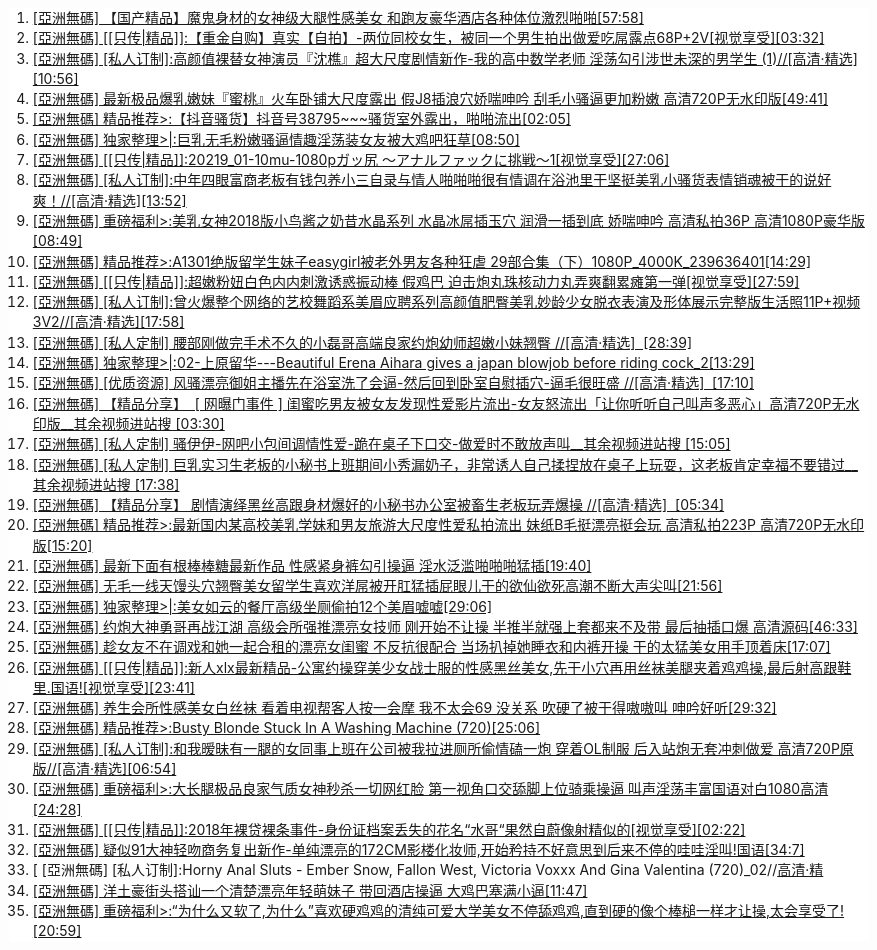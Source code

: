 1. [ [亞洲無碼] 【国产精品】魔鬼身材的女神级大腿性感美女 和跑友豪华酒店各种体位激烈啪啪[57:58] ]( https://www.666dav.com/vod/146552/)
1. [ [亞洲無碼] [[只传|精品]]:【重金自购】真实【自拍】-两位同校女生，被同一个男生拍出做爱吃屌露点68P+2V[视觉享受][03:32] ]( https://yaoshe128.com/embed/33481)
1. [ [亞洲無碼] [私人订制]:高颜值裸替女神演员『沈樵』超大尺度剧情新作-我的高中数学老师 淫荡勾引涉世未深的男学生 (1)//[高清·精选][10:56] ]( https://yuese106.com/embed/35556)
1. [ [亞洲無碼] 最新极品爆乳嫩妹『蜜桃』火车卧铺大尺度露出 假J8插浪穴娇喘呻吟 刮毛小骚逼更加粉嫩 高清720P无水印版[49:41] ]( http://333.thumbfox.com/embed/11939/)
1. [ [亞洲無碼] 精品推荐&gt;:【抖音骚货】抖音号38795~~~骚货室外露出，啪啪流出[02:05] ]( https://xxhu77.com/embed/4015)
1. [ [亞洲無碼] 独家整理&gt;|:巨乳无毛粉嫩骚逼情趣淫荡装女友被大鸡吧狂草[08:50] ]( https://ppx226.com/embed/3089)
1. [ [亞洲無碼] [[只传|精品]]:20219_01-10mu-1080pガッ尻 ～アナルファックに挑戦～1[视觉享受][27:06] ]( https://yaoshe128.com/embed/27812)
1. [ [亞洲無碼] [私人订制]:中年四眼富商老板有钱包养小三自录与情人啪啪啪很有情调在浴池里干坚挺美乳小骚货表情销魂被干的说好爽！//[高清·精选][13:52] ]( https://yuese106.com/embed/20131)
1. [ [亞洲無碼] 重磅福利&gt;:美乳女神2018版小鸟酱之奶昔水晶系列 水晶冰屌插玉穴 润滑一插到底 娇喘呻吟 高清私拍36P 高清1080P豪华版[08:49] ]( https://hctv6.xyz/embed/5153)
1. [ [亞洲無碼] 精品推荐&gt;:A1301绝版留学生妹子easygirl被老外男友各种狂虐 29部合集（下）1080P_4000K_239636401[14:29] ]( https://xxhu77.com/embed/4509)
1. [ [亞洲無碼] [[只传|精品]]:超嫩粉妞白色内内刺激诱惑振动棒 假鸡巴 迫击炮丸珠核动力丸弄爽翻累瘫第一弹[视觉享受][27:59] ]( https://yaoshe128.com/embed/12640)
1. [ [亞洲無碼] [私人订制]:曾火爆整个网络的艺校舞蹈系美眉应聘系列高颜值肥臀美乳妙龄少女脱衣表演及形体展示完整版生活照11P+视频3V2//[高清·精选][17:58] ]( https://yuese106.com/embed/7988)
1. [ [亞洲無碼] [私人定制] 腰部刚做完手术不久的小磊哥高端良家约炮幼师超嫩小妹翘臀 //[高清·精选]&nbsp; [28:39] ]( https://baiduyunkan.com/embed/21322a29d863ed14c3de062efa71c2706f3c6?id=5777)
1. [ [亞洲無碼] 独家整理&gt;|:02-上原留华---Beautiful Erena Aihara gives a japan blowjob before riding cock_2[13:29] ]( https://ppx226.com/embed/16464)
1. [ [亞洲無碼] [优质资源] 风骚漂亮御姐主播先在浴室洗了会逼-然后回到卧室自慰插穴-逼毛很旺盛 //[高清·精选]&nbsp; [17:10] ]( https://baiduyunkan.com/embed/21322a291ca2bba2cbb5025e4c6a415dd7575?id=6648)
1. [ [亞洲無碼] 【精品分享】&nbsp; [ 网曝门事件 ] 闺蜜吃男友被女友发现性爱影片流出-女友怒流出「让你听听自己叫声多恶心」高清720P无水印版__其余视频进站搜 [03:30] ]( https://baiduyunkan.com/embed/21322e794355e175547318cc942ae8db4b970?id=405)
1. [ [亞洲無碼] [私人定制] 骚伊伊-网吧小包间调情性爱-跪在桌子下口交-做爱时不敢放声叫__其余视频进站搜 [15:05] ]( https://baiduyunkan.com/embed/21322230d52403d10927baaf6dbaf582423ef?id=6697)
1. [ [亞洲無碼] [私人定制] 巨乳实习生老板的小秘书上班期间小秀漏奶子，非常诱人自己揉捏放在桌子上玩耍，这老板肯定幸福不要错过__其余视频进站搜 [17:38] ]( https://baiduyunkan.com/embed/2132239b7e2be6167f0cc51640eae507add94?id=2899)
1. [ [亞洲無碼] 【精品分享】 剧情演绎黑丝高跟身材爆好的小秘书办公室被畜生老板玩弄爆操 //[高清·精选]&nbsp; [05:34] ]( https://baiduyunkan.com/embed/2132243ffcd718c6104e3bdfcf6f4518dfb3a?id=1770)
1. [ [亞洲無碼] 精品推荐&gt;:最新国内某高校美乳学妹和男友旅游大尺度性爱私拍流出 妹纸B毛挺漂亮挺会玩 高清私拍223P 高清720P无水印版[15:20] ]( https://xxhu77.com/embed/3367)
1. [ [亞洲無碼] 最新下面有根棒棒糖最新作品 性感紧身裤勾引操逼 淫水泛滥啪啪啪猛插[19:40] ]( https://kkembed.kdwshell.com/embed/83634)
1. [ [亞洲無碼] 无毛一线天馒头穴翘臀美女留学生喜欢洋屌被开肛猛插屁眼儿干的欲仙欲死高潮不断大声尖叫[21:56] ]( http://111.thumbfox.com/embed/42222/)
1. [ [亞洲無碼] 独家整理&gt;|:美女如云的餐厅高级坐厕偷拍12个美眉嘘嘘[29:06] ]( https://ppx226.com/embed/9380)
1. [ [亞洲無碼] 约炮大神勇哥再战江湖 高级会所强推漂亮女技师 刚开始不让操 半推半就强上套都来不及带 最后抽插口爆 高清源码[46:33] ]( https://kkembed.kdwshell.com/embed/83633)
1. [ [亞洲無碼] 趁女友不在调戏和她一起合租的漂亮女闺蜜 不反抗很配合 当场扒掉她睡衣和内裤开操 干的太猛美女用手顶着床[17:07] ]( http://111.thumbfox.com/embed/42347/)
1. [ [亞洲無碼] [[只传|精品]]:新人xlx最新精品-公寓约操穿美少女战士服的性感黑丝美女,先干小穴再用丝袜美腿夹着鸡鸡操,最后射高跟鞋里.国语![视觉享受][23:41] ]( https://yaoshe128.com/embed/27778)
1. [ [亞洲無碼] 养生会所性感美女白丝袜 看着电视帮客人按一会摩 我不太会69 没关系 吹硬了被干得嗷嗷叫 呻吟好听[29:32] ]( http://111.thumbfox.com/embed/57013/)
1. [ [亞洲無碼] 精品推荐&gt;:Busty Blonde Stuck In A Washing Machine (720)[25:06] ]( https://xxhu77.com/embed/4696)
1. [ [亞洲無碼] [私人订制]:和我暧昧有一腿的女同事上班在公司被我拉进厕所偷情磕一炮 穿着OL制服 后入站炮无套冲刺做爱 高清720P原版//[高清·精选][06:54] ]( https://yuese106.com/embed/35836)
1. [ [亞洲無碼] 重磅福利&gt;:大长腿极品良家气质女神秒杀一切网红脸 第一视角口交舔脚上位骑乘操逼 叫声淫荡丰富国语对白1080高清[24:28] ]( https://hctv6.xyz/embed/14959)
1. [ [亞洲無碼] [[只传|精品]]:2018年裸贷裸条事件-身份证档案丢失的花名“水哥“果然自蔚像射精似的[视觉享受][02:22] ]( https://yaoshe128.com/embed/28235)
1. [ [亞洲無碼] 疑似91大神轻吻商务复出新作-单纯漂亮的172CM影楼化妆师,开始矜持不好意思到后来不停的哇哇淫叫!国语[34:7] ]( https://kkembed.kdwshell.com/embed/83629)
1. [ [亞洲無碼] [私人订制]:Horny Anal Sluts - Ember Snow, Fallon West, Victoria Voxxx And Gina Valentina (720)_02//[高清·精 ]( https://yuese106.com/embed/10448)
1. [ [亞洲無碼] 洋土豪街头搭讪一个清楚漂亮年轻萌妹子 带回酒店操逼 大鸡巴塞满小逼[11:47] ]( https://kkembed.kdwshell.com/embed/83627)
1. [ [亞洲無碼] 重磅福利&gt;:“为什么又软了,为什么”喜欢硬鸡鸡的清纯可爱大学美女不停舔鸡鸡,直到硬的像个棒槌一样才让操,太会享受了![20:59] ]( https://hctv6.xyz/embed/1104)